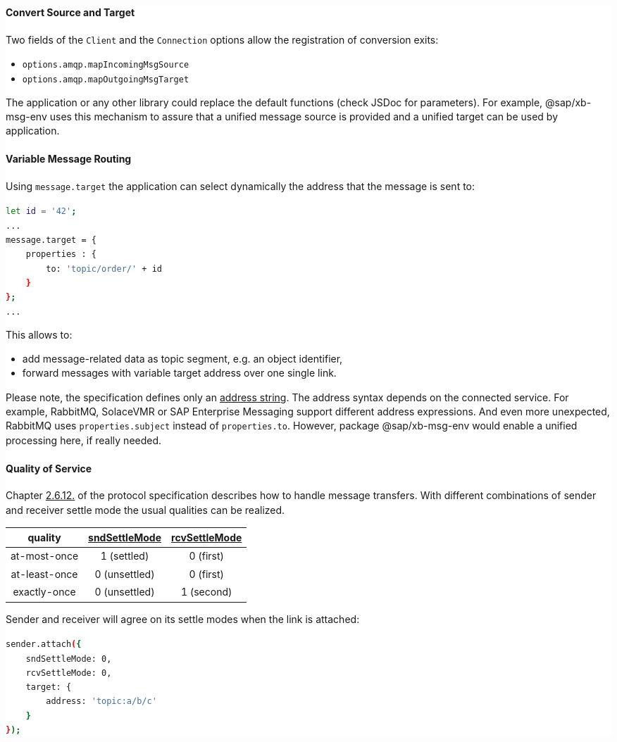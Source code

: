 #### Convert Source and Target

Two fields of the `Client` and the `Connection` options allow the registration of conversion exits:
* `options.amqp.mapIncomingMsgSource`
* `options.amqp.mapOutgoingMsgTarget`

The application or any other library could replace the default functions (check JSDoc for parameters).
For example, @sap/xb-msg-env uses this mechanism to assure that a unified message source is provided and a unified target can be used by application.

#### Variable Message Routing

Using `message.target` the application can select dynamically the address that the message is sent to:

```bash
let id = '42'; 
...
message.target = {
    properties : {
        to: 'topic/order/' + id
    }
};
...
```

This allows to:
* add message-related data as topic segment, e.g. an object identifier,
* forward messages with variable target address over one single link.

Please note, the specification defines only an [address string](http://docs.oasis-open.org/amqp/core/v1.0/os/amqp-core-messaging-v1.0-os.html#type-address-string).
The address syntax depends on the connected service. For example, RabbitMQ, SolaceVMR or SAP Enterprise Messaging support different address expressions.
And even more unexpected, RabbitMQ uses `properties.subject` instead of `properties.to`.
However, package @sap/xb-msg-env would enable a unified processing here, if really needed.

#### Quality of Service

Chapter [2.6.12.](http://docs.oasis-open.org/amqp/core/v1.0/os/amqp-core-transport-v1.0-os.html#doc-idp438000) of the protocol specification describes how to handle message transfers.
With different combinations of sender and receiver settle mode the usual qualities can be realized.

| quality | [sndSettleMode](http://docs.oasis-open.org/amqp/core/v1.0/os/amqp-core-transport-v1.0-os.html#type-sender-settle-mode) | [rcvSettleMode](http://docs.oasis-open.org/amqp/core/v1.0/os/amqp-core-transport-v1.0-os.html#type-receiver-settle-mode) |
| :---: | :---: | :---: |
| at-most-once  | 1 (settled) | 0 (first) |
| at-least-once | 0 (unsettled) | 0 (first) |
| exactly-once  | 0 (unsettled) | 1 (second) |

Sender and receiver will agree on its settle modes when the link is attached:
```bash
sender.attach({
    sndSettleMode: 0,
    rcvSettleMode: 0,
    target: {
        address: 'topic:a/b/c'
    }
});
```
